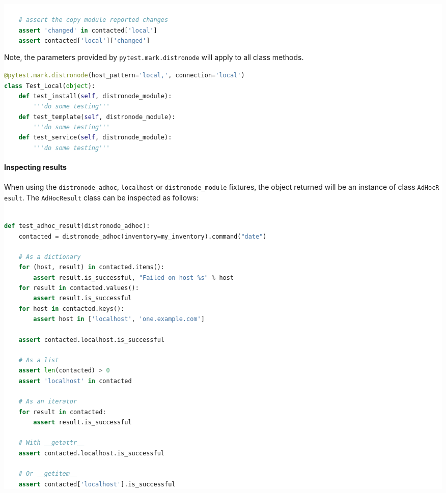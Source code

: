 ```python

    # assert the copy module reported changes
    assert 'changed' in contacted['local']
    assert contacted['local']['changed']
```

Note, the parameters provided by `pytest.mark.distronode` will apply to all class
methods.

```python
@pytest.mark.distronode(host_pattern='local,', connection='local')
class Test_Local(object):
    def test_install(self, distronode_module):
        '''do some testing'''
    def test_template(self, distronode_module):
        '''do some testing'''
    def test_service(self, distronode_module):
        '''do some testing'''
```

#### Inspecting results

When using the `distronode_adhoc`, `localhost` or `distronode_module` fixtures, the
object returned will be an instance of class `AdHocResult`. The `AdHocResult`
class can be inspected as follows:

```python

def test_adhoc_result(distronode_adhoc):
    contacted = distronode_adhoc(inventory=my_inventory).command("date")

    # As a dictionary
    for (host, result) in contacted.items():
        assert result.is_successful, "Failed on host %s" % host
    for result in contacted.values():
        assert result.is_successful
    for host in contacted.keys():
        assert host in ['localhost', 'one.example.com']

    assert contacted.localhost.is_successful

    # As a list
    assert len(contacted) > 0
    assert 'localhost' in contacted

    # As an iterator
    for result in contacted:
        assert result.is_successful

    # With __getattr__
    assert contacted.localhost.is_successful

    # Or __getitem__
    assert contacted['localhost'].is_successful
```
